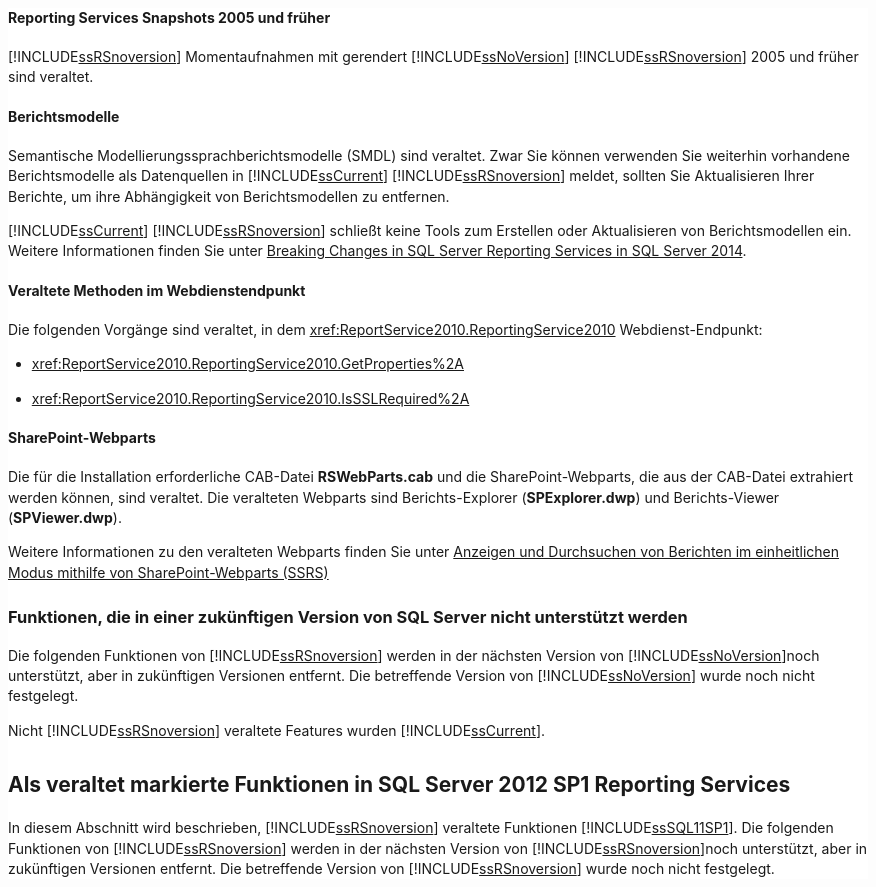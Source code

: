#### <a name="reporting-services-snapshots-2005-and-earlier"></a>Reporting Services Snapshots 2005 und früher  
 [!INCLUDE[ssRSnoversion](../includes/ssrsnoversion-md.md)] Momentaufnahmen mit gerendert [!INCLUDE[ssNoVersion](../includes/ssnoversion-md.md)] [!INCLUDE[ssRSnoversion](../includes/ssrsnoversion-md.md)] 2005 und früher sind veraltet.  
  
#### <a name="report-models"></a>Berichtsmodelle  
 Semantische Modellierungssprachberichtsmodelle (SMDL) sind veraltet. Zwar Sie können verwenden Sie weiterhin vorhandene Berichtsmodelle als Datenquellen in [!INCLUDE[ssCurrent](../includes/sscurrent-md.md)] [!INCLUDE[ssRSnoversion](../includes/ssrsnoversion-md.md)] meldet, sollten Sie Aktualisieren Ihrer Berichte, um ihre Abhängigkeit von Berichtsmodellen zu entfernen.  
  
 [!INCLUDE[ssCurrent](../includes/sscurrent-md.md)] [!INCLUDE[ssRSnoversion](../includes/ssrsnoversion-md.md)] schließt keine Tools zum Erstellen oder Aktualisieren von Berichtsmodellen ein. Weitere Informationen finden Sie unter [Breaking Changes in SQL Server Reporting Services in SQL Server 2014](breaking-changes-in-sql-server-reporting-services-in-sql-server-2016.md).  
  
#### <a name="deprecated-methods-in-the-web-service-endpoint"></a>Veraltete Methoden im Webdienstendpunkt  
 Die folgenden Vorgänge sind veraltet, in dem <xref:ReportService2010.ReportingService2010> Webdienst-Endpunkt:  
  
-   <xref:ReportService2010.ReportingService2010.GetProperties%2A>  
  
-   <xref:ReportService2010.ReportingService2010.IsSSLRequired%2A>  
  
#### <a name="sharepoint-web-parts"></a>SharePoint-Webparts  
 Die für die Installation erforderliche CAB-Datei **RSWebParts.cab** und die SharePoint-Webparts, die aus der CAB-Datei extrahiert werden können, sind veraltet. Die veralteten Webparts sind Berichts-Explorer (**SPExplorer.dwp**) und Berichts-Viewer (**SPViewer.dwp**).  
  
 Weitere Informationen zu den veralteten Webparts finden Sie unter [Anzeigen und Durchsuchen von Berichten im einheitlichen Modus mithilfe von SharePoint-Webparts (SSRS)](http://msdn.microsoft.com/library/ms159772.aspx)  
  
### <a name="features-not-supported-in-a-future-version-of-sql-server"></a>Funktionen, die in einer zukünftigen Version von SQL Server nicht unterstützt werden  
 Die folgenden Funktionen von [!INCLUDE[ssRSnoversion](../includes/ssrsnoversion-md.md)] werden in der nächsten Version von [!INCLUDE[ssNoVersion](../includes/ssnoversion-md.md)]noch unterstützt, aber in zukünftigen Versionen entfernt. Die betreffende Version von [!INCLUDE[ssNoVersion](../includes/ssnoversion-md.md)] wurde noch nicht festgelegt.  
  
 Nicht [!INCLUDE[ssRSnoversion](../includes/ssrsnoversion-md.md)] veraltete Features wurden [!INCLUDE[ssCurrent](../includes/sscurrent-md.md)].  
  
##  <a name="bkmk_2012sp1"></a> Als veraltet markierte Funktionen in SQL Server 2012 SP1 Reporting Services  
 In diesem Abschnitt wird beschrieben, [!INCLUDE[ssRSnoversion](../includes/ssrsnoversion-md.md)] veraltete Funktionen [!INCLUDE[ssSQL11SP1](../includes/sssql11sp1-md.md)]. Die folgenden Funktionen von [!INCLUDE[ssRSnoversion](../includes/ssrsnoversion-md.md)] werden in der nächsten Version von [!INCLUDE[ssRSnoversion](../includes/ssrsnoversion-md.md)]noch unterstützt, aber in zukünftigen Versionen entfernt. Die betreffende Version von [!INCLUDE[ssRSnoversion](../includes/ssrsnoversion-md.md)] wurde noch nicht festgelegt.  
  